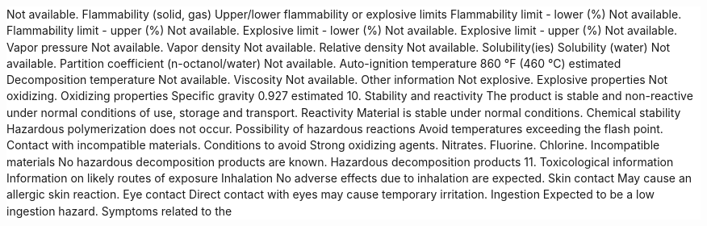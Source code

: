 Not available.
Flammability (solid, gas)
Upper/lower flammability or explosive limits
Flammability limit - lower
(%)
Not available.
Flammability limit - upper
(%)
Not available.
Explosive limit - lower (%)
Not available.
Explosive limit - upper (%)
Not available.
Vapor pressure
Not available.
Vapor density
Not available.
Relative density
Not available.
Solubility(ies)
Solubility (water)
Not available.
Partition coefficient
(n-octanol/water)
Not available.
Auto-ignition temperature
860 °F (460 °C) estimated
Decomposition temperature
Not available.
Viscosity
Not available.
Other information
Not explosive.
Explosive properties
Not oxidizing.
Oxidizing properties
Specific gravity
0.927 estimated
10. Stability and reactivity
The product is stable and non-reactive under normal conditions of use, storage and transport.
Reactivity
Material is stable under normal conditions.
Chemical stability
Hazardous polymerization does not occur.
Possibility of hazardous
reactions
Avoid temperatures exceeding the flash point. Contact with incompatible materials.
Conditions to avoid
Strong oxidizing agents. Nitrates. Fluorine. Chlorine.
Incompatible materials
No hazardous decomposition products are known.
Hazardous decomposition
products
11. Toxicological information
Information on likely routes of exposure
Inhalation
No adverse effects due to inhalation are expected.
Skin contact
May cause an allergic skin reaction.
Eye contact
Direct contact with eyes may cause temporary irritation.
Ingestion
Expected to be a low ingestion hazard.
Symptoms related to the